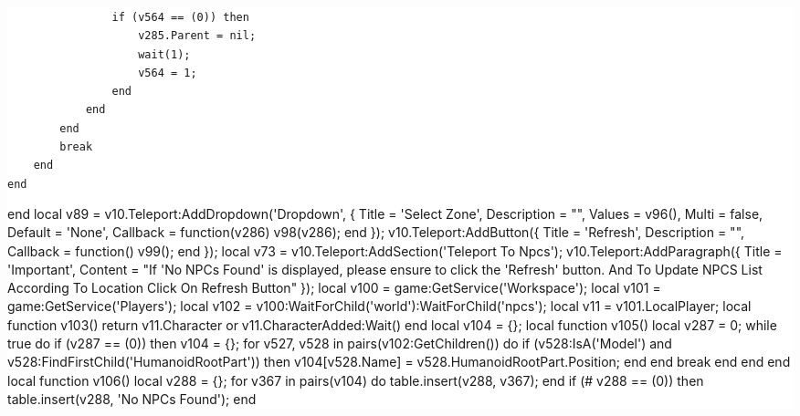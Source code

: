                     if (v564 == (0)) then
                        v285.Parent = nil;
                        wait(1);
                        v564 = 1;
                    end
                end
            end
            break
        end
    end
end
local v89 = v10.Teleport:AddDropdown('Dropdown', {
    Title = 'Select Zone',
    Description = "",
    Values = v96(),
    Multi = false,
    Default = 'None',
    Callback = function(v286)
        v98(v286);
    end
});
v10.Teleport:AddButton({
    Title = 'Refresh',
    Description = "",
    Callback = function()
        v99();
    end
});
local v73 = v10.Teleport:AddSection('Teleport To Npcs');
v10.Teleport:AddParagraph({
    Title = 'Important',
    Content = "If 'No NPCs Found' is displayed, please ensure to click the 'Refresh' button. And To Update NPCS List According To Location Click On Refresh Button"
});
local v100 = game:GetService('Workspace');
local v101 = game:GetService('Players');
local v102 = v100:WaitForChild('world'):WaitForChild('npcs');
local v11 = v101.LocalPlayer;
local function v103()
    return v11.Character or v11.CharacterAdded:Wait()
end
local v104 = {};
local function v105()
    local v287 = 0;
    while true do
        if (v287 == (0)) then
            v104 = {};
            for v527, v528 in pairs(v102:GetChildren()) do
                if (v528:IsA('Model') and v528:FindFirstChild('HumanoidRootPart')) then
                    v104[v528.Name] = v528.HumanoidRootPart.Position;
                end
            end
            break
        end
    end
end
local function v106()
    local v288 = {};
    for v367 in pairs(v104) do
        table.insert(v288, v367);
    end
    if (# v288 == (0)) then
        table.insert(v288, 'No NPCs Found');
    end